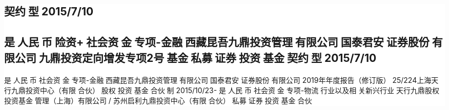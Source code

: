 契约
型
2015/7/10
-
是
人民
币
险资+
社会资
金
专项-金融
西藏昆吾九鼎投资管理
有限公司
国泰君安
证券股份
有限公司
九鼎投资定向增发专项2号
基金
私募
证券
投资
基金
契约
型
2015/7/10
-
是
人民
币
社会资
金
专项-金融
西藏昆吾九鼎投资管理
有限公司
国泰君安
证券股份
有限公司
2019年年度报告（修订版）
25/224上海天行九鼎投资中心（有限
合伙）
股权
投资
基金
合伙
制
2015/10/23-
是
人民
币
社会资
金
专项-物流
行业以及相
关新兴行业
天行九鼎股权投资基金
管理（上海）有限公司
/
苏州启利九鼎投资中心（有限
合伙）
私募
证券
投资
基金
合伙